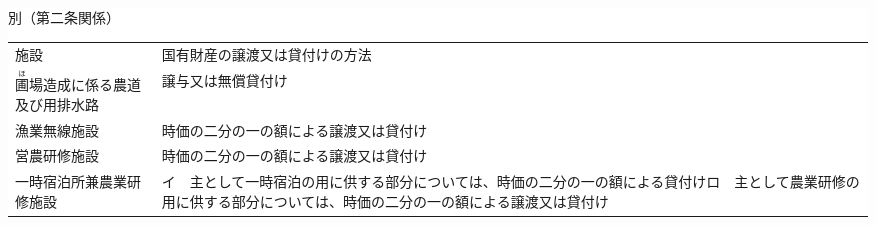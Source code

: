 別（第二条関係）  

|||  
| --- | --- |  
|施設|国有財産の譲渡又は貸付けの方法|  
|<ruby>圃<rt>ほ</rt></ruby>場造成に係る農道及び用排水路|譲与又は無償貸付け|  
|漁業無線施設|時価の二分の一の額による譲渡又は貸付け|  
|営農研修施設|時価の二分の一の額による譲渡又は貸付け|  
|一時宿泊所兼農業研修施設|イ　主として一時宿泊の用に供する部分については、時価の二分の一の額による貸付けロ　主として農業研修の用に供する部分については、時価の二分の一の額による譲渡又は貸付け|  
  
